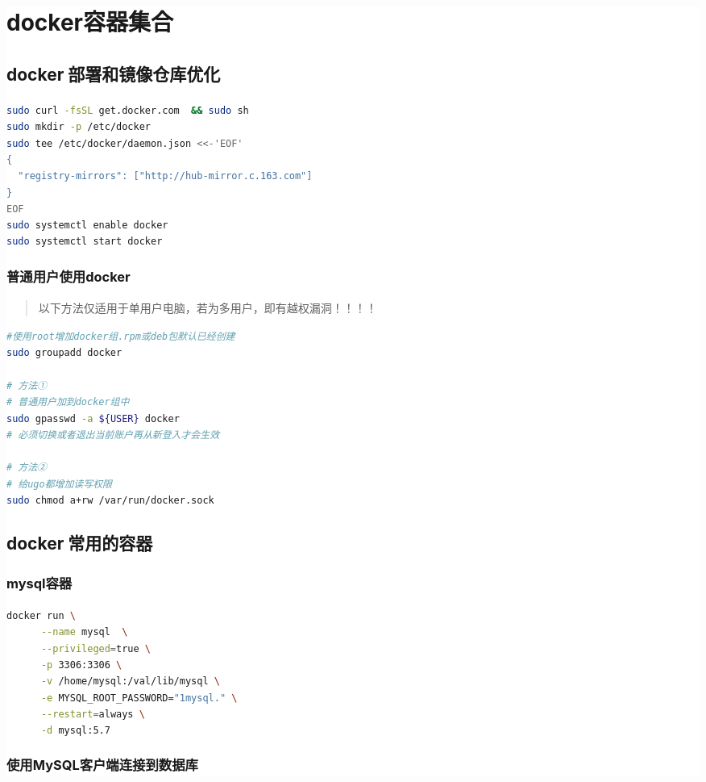 # docker容器集合

## docker 部署和镜像仓库优化

```bash
sudo curl -fsSL get.docker.com  && sudo sh
sudo mkdir -p /etc/docker
sudo tee /etc/docker/daemon.json <<-'EOF'
{
  "registry-mirrors": ["http://hub-mirror.c.163.com"]
}
EOF
sudo systemctl enable docker
sudo systemctl start docker
```

### 普通用户使用docker

> 以下方法仅适用于单用户电脑，若为多用户，即有越权漏洞！！！！

```bash
#使用root增加docker组.rpm或deb包默认已经创建
sudo groupadd docker

# 方法①
# 普通用户加到docker组中
sudo gpasswd -a ${USER} docker
# 必须切换或者退出当前账户再从新登入才会生效

# 方法②
# 给ugo都增加读写权限
sudo chmod a+rw /var/run/docker.sock
```

##  docker 常用的容器

### mysql容器

```bash
docker run \
      --name mysql  \
      --privileged=true \
      -p 3306:3306 \
      -v /home/mysql:/val/lib/mysql \
      -e MYSQL_ROOT_PASSWORD="1mysql." \
      --restart=always \
      -d mysql:5.7
```

### 使用MySQL客户端连接到数据库
